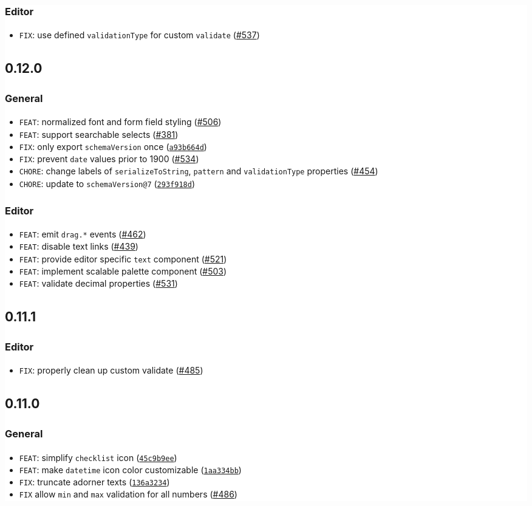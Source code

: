 ### Editor

* `FIX`: use defined `validationType` for custom `validate` ([#537](https://github.com/bpmn-io/form-js/pull/537))


## 0.12.0

### General

* `FEAT`: normalized font and form field styling ([#506](https://github.com/bpmn-io/form-js/issues/506))
* `FEAT`: support searchable selects ([#381](https://github.com/bpmn-io/form-js/issues/381))
* `FIX`: only export `schemaVersion` once ([`a93b664d`](https://github.com/bpmn-io/form-js/commit/a93b664d62c17439144fe6b092f8c91598b4f571))
* `FIX`: prevent `date` values prior to 1900 ([#534](https://github.com/bpmn-io/form-js/pull/534)) 
* `CHORE`: change labels of `serializeToString`, `pattern` and `validationType` properties ([#454](https://github.com/bpmn-io/form-js/issues/454))
* `CHORE`: update to `schemaVersion@7` ([`293f918d`](https://github.com/bpmn-io/form-js/commit/293f918d6910b8434be5e79184ffd154989d4c55))

### Editor

* `FEAT`: emit `drag.*` events ([#462](https://github.com/bpmn-io/form-js/issues/462))
* `FEAT`: disable text links ([#439](https://github.com/bpmn-io/form-js/issues/439))
* `FEAT`: provide editor specific `text` component ([#521](https://github.com/bpmn-io/form-js/pull/521))
* `FEAT`: implement scalable palette component ([#503](https://github.com/bpmn-io/form-js/issues/503))
* `FEAT`: validate decimal properties ([#531](https://github.com/bpmn-io/form-js/pull/531))


## 0.11.1

### Editor

* `FIX`: properly clean up custom validate ([#485](https://github.com/bpmn-io/form-js/pull/485))

## 0.11.0

### General

* `FEAT`: simplify `checklist` icon ([`45c9b9ee`](https://github.com/bpmn-io/form-js/commit/45c9b9ee9a66e5622c84bb3e4d761e8f76834db2))
* `FEAT`: make `datetime` icon color customizable ([`1aa334bb`](https://github.com/bpmn-io/form-js/commit/1aa334bbab90bd719f12f1f12f46f80e6c159e68))
* `FIX`: truncate adorner texts ([`136a3234`](https://github.com/bpmn-io/form-js/commit/136a32346feecc9a6d0e10bd8f0f9a02bf8842cd))
* `FIX` allow `min` and `max` validation for all numbers ([#486](https://github.com/bpmn-io/form-js/issues/486))
